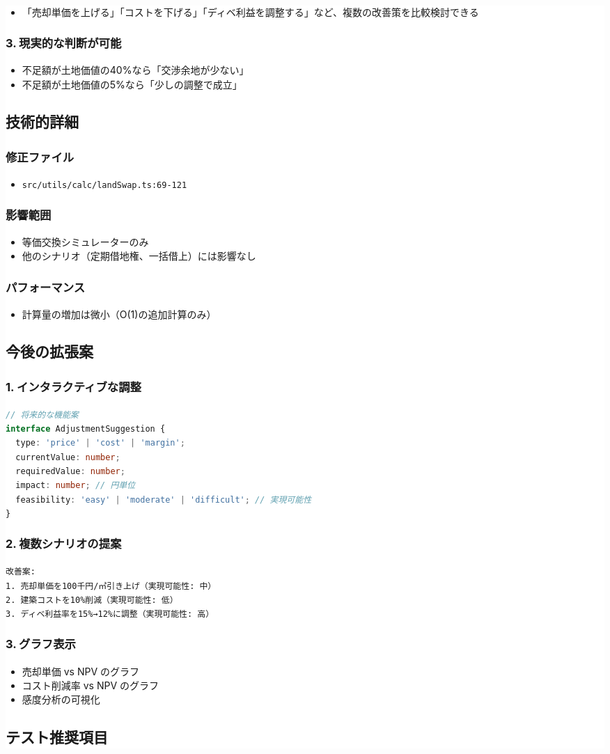 - 「売却単価を上げる」「コストを下げる」「ディベ利益を調整する」など、複数の改善策を比較検討できる

### 3. 現実的な判断が可能

- 不足額が土地価値の40%なら「交渉余地が少ない」
- 不足額が土地価値の5%なら「少しの調整で成立」

## 技術的詳細

### 修正ファイル
- `src/utils/calc/landSwap.ts:69-121`

### 影響範囲
- 等価交換シミュレーターのみ
- 他のシナリオ（定期借地権、一括借上）には影響なし

### パフォーマンス
- 計算量の増加は微小（O(1)の追加計算のみ）

## 今後の拡張案

### 1. インタラクティブな調整

```typescript
// 将来的な機能案
interface AdjustmentSuggestion {
  type: 'price' | 'cost' | 'margin';
  currentValue: number;
  requiredValue: number;
  impact: number; // 円単位
  feasibility: 'easy' | 'moderate' | 'difficult'; // 実現可能性
}
```

### 2. 複数シナリオの提案

```
改善案:
1. 売却単価を100千円/㎡引き上げ（実現可能性: 中）
2. 建築コストを10%削減（実現可能性: 低）
3. ディベ利益率を15%→12%に調整（実現可能性: 高）
```

### 3. グラフ表示

- 売却単価 vs NPV のグラフ
- コスト削減率 vs NPV のグラフ
- 感度分析の可視化

## テスト推奨項目
